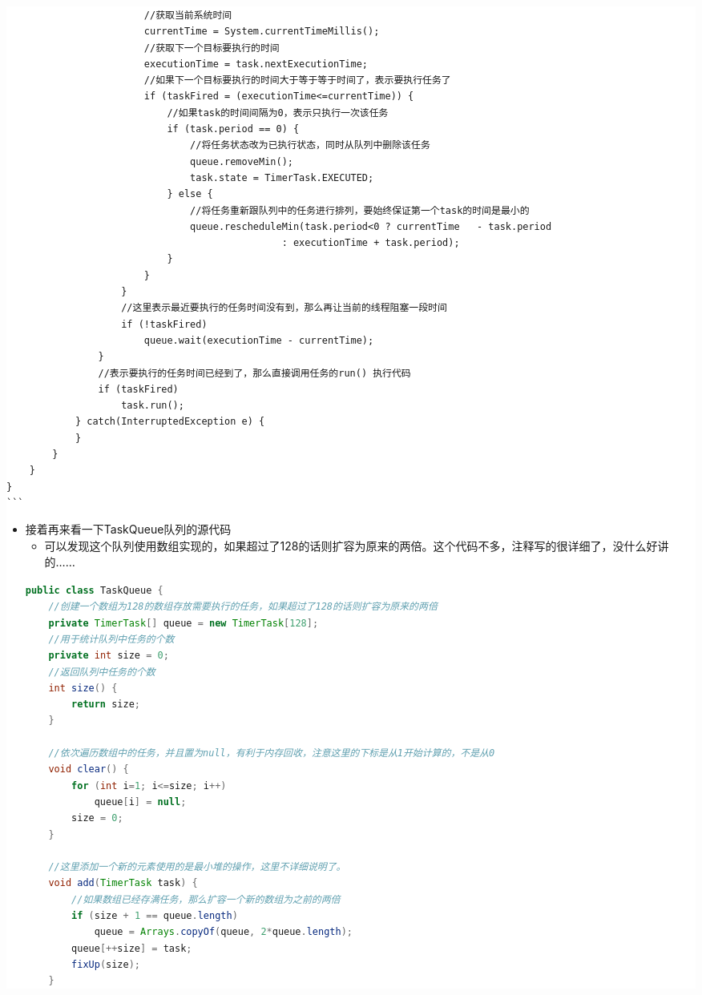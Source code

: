                             //获取当前系统时间
                            currentTime = System.currentTimeMillis();
                            //获取下一个目标要执行的时间
                            executionTime = task.nextExecutionTime;
                            //如果下一个目标要执行的时间大于等于等于时间了，表示要执行任务了
                            if (taskFired = (executionTime<=currentTime)) {
                                //如果task的时间间隔为0，表示只执行一次该任务
                                if (task.period == 0) {
                                    //将任务状态改为已执行状态，同时从队列中删除该任务
                                    queue.removeMin();
                                    task.state = TimerTask.EXECUTED;
                                } else {
                                    //将任务重新跟队列中的任务进行排列，要始终保证第一个task的时间是最小的
                                    queue.rescheduleMin(task.period<0 ? currentTime   - task.period
                                                    : executionTime + task.period);
                                }
                            }
                        }
                        //这里表示最近要执行的任务时间没有到，那么再让当前的线程阻塞一段时间
                        if (!taskFired)
                            queue.wait(executionTime - currentTime);
                    }
                    //表示要执行的任务时间已经到了，那么直接调用任务的run() 执行代码
                    if (taskFired)
                        task.run();
                } catch(InterruptedException e) {
                }
            }
        }
    }
    ```
- 接着再来看一下TaskQueue队列的源代码
    - 可以发现这个队列使用数组实现的，如果超过了128的话则扩容为原来的两倍。这个代码不多，注释写的很详细了，没什么好讲的……
    ```java
    public class TaskQueue {
        //创建一个数组为128的数组存放需要执行的任务，如果超过了128的话则扩容为原来的两倍
        private TimerTask[] queue = new TimerTask[128];
        //用于统计队列中任务的个数
        private int size = 0;
        //返回队列中任务的个数
        int size() {
            return size;
        }

        //依次遍历数组中的任务，并且置为null，有利于内存回收，注意这里的下标是从1开始计算的，不是从0
        void clear() {
            for (int i=1; i<=size; i++)
                queue[i] = null;
            size = 0;
        }

        //这里添加一个新的元素使用的是最小堆的操作，这里不详细说明了。
        void add(TimerTask task) {
            //如果数组已经存满任务，那么扩容一个新的数组为之前的两倍
            if (size + 1 == queue.length)
                queue = Arrays.copyOf(queue, 2*queue.length);
            queue[++size] = task;
            fixUp(size);
        }
